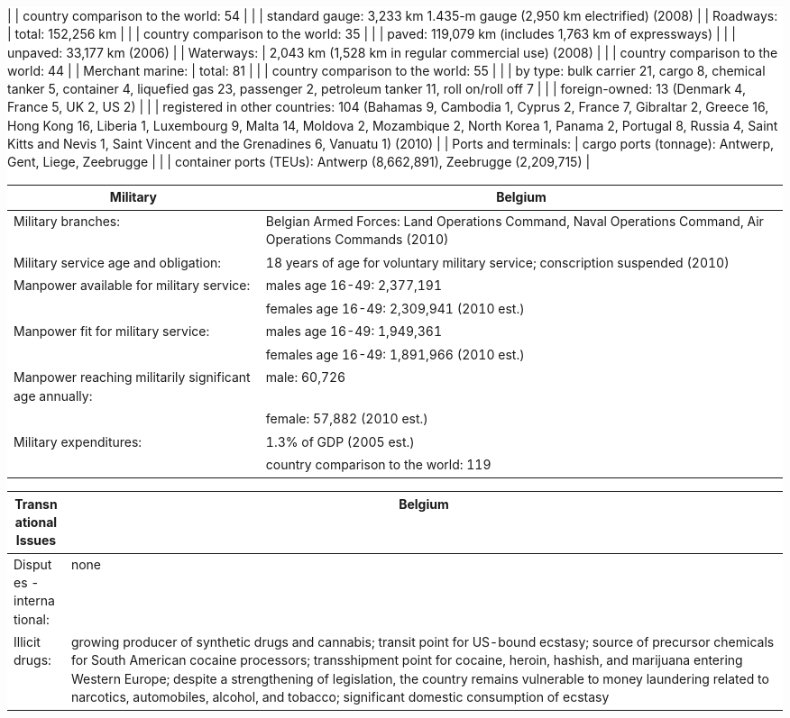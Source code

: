 | | country comparison to the world: 54 |
| | standard gauge: 3,233 km 1.435-m gauge (2,950 km electrified) (2008) |
| Roadways: | total: 152,256 km |
| | country comparison to the world: 35 |
| | paved: 119,079 km (includes 1,763 km of expressways) |
| | unpaved: 33,177 km (2006) |
| Waterways: | 2,043 km (1,528 km in regular commercial use) (2008) |
| | country comparison to the world: 44 |
| Merchant marine: | total: 81 |
| | country comparison to the world: 55 |
| | by type: bulk carrier 21, cargo 8, chemical tanker 5, container 4, liquefied gas 23, passenger 2, petroleum tanker 11, roll on/roll off 7 |
| | foreign-owned: 13 (Denmark 4, France 5, UK 2, US 2) |
| | registered in other countries: 104 (Bahamas 9, Cambodia 1, Cyprus 2, France 7, Gibraltar 2, Greece 16, Hong Kong 16, Liberia 1, Luxembourg 9, Malta 14, Moldova 2, Mozambique 2, North Korea 1, Panama 2, Portugal 8, Russia 4, Saint Kitts and Nevis 1, Saint Vincent and the Grenadines 6, Vanuatu 1) (2010) |
| Ports and terminals: | cargo ports (tonnage): Antwerp, Gent, Liege, Zeebrugge |
| | container ports (TEUs): Antwerp (8,662,891), Zeebrugge (2,209,715) |


| Military | Belgium |
| --- | --- |
| Military branches: | Belgian Armed Forces: Land Operations Command, Naval Operations Command, Air Operations Commands (2010) |
| Military service age and obligation: | 18 years of age for voluntary military service; conscription suspended (2010) |
| Manpower available for military service: | males age 16-49: 2,377,191 |
| | females age 16-49: 2,309,941 (2010 est.) |
| Manpower fit for military service: | males age 16-49: 1,949,361 |
| | females age 16-49: 1,891,966 (2010 est.) |
| Manpower reaching militarily significant age annually: | male: 60,726 |
| | female: 57,882 (2010 est.) |
| Military expenditures: | 1.3% of GDP (2005 est.) |
| | country comparison to the world: 119 |


| Transnational Issues | Belgium |
| --- | --- |
| Disputes - international: | none |
| Illicit drugs: | growing producer of synthetic drugs and cannabis; transit point for US-bound ecstasy; source of precursor chemicals for South American cocaine processors; transshipment point for cocaine, heroin, hashish, and marijuana entering Western Europe; despite a strengthening of legislation, the country remains vulnerable to money laundering related to narcotics, automobiles, alcohol, and tobacco; significant domestic consumption of ecstasy |
